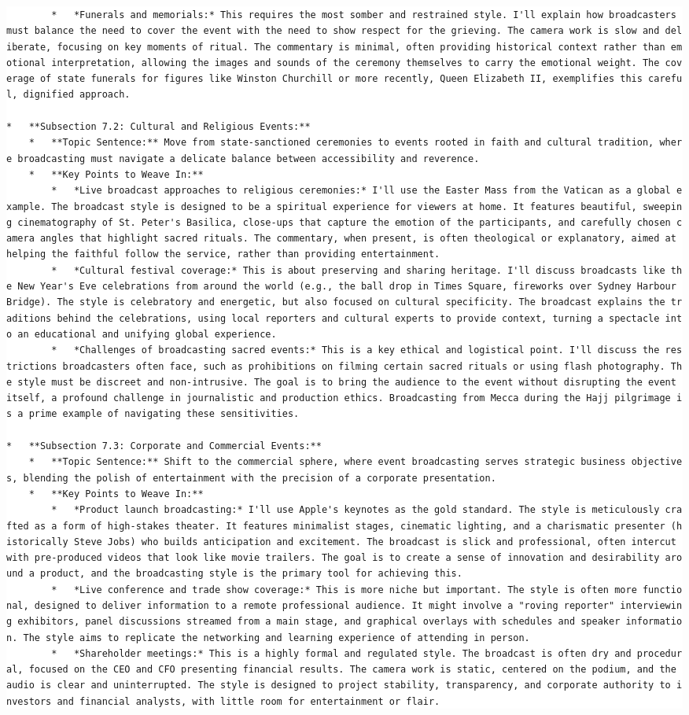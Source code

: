             *   *Funerals and memorials:* This requires the most somber and restrained style. I'll explain how broadcasters must balance the need to cover the event with the need to show respect for the grieving. The camera work is slow and deliberate, focusing on key moments of ritual. The commentary is minimal, often providing historical context rather than emotional interpretation, allowing the images and sounds of the ceremony themselves to carry the emotional weight. The coverage of state funerals for figures like Winston Churchill or more recently, Queen Elizabeth II, exemplifies this careful, dignified approach.

    *   **Subsection 7.2: Cultural and Religious Events:**
        *   **Topic Sentence:** Move from state-sanctioned ceremonies to events rooted in faith and cultural tradition, where broadcasting must navigate a delicate balance between accessibility and reverence.
        *   **Key Points to Weave In:**
            *   *Live broadcast approaches to religious ceremonies:* I'll use the Easter Mass from the Vatican as a global example. The broadcast style is designed to be a spiritual experience for viewers at home. It features beautiful, sweeping cinematography of St. Peter's Basilica, close-ups that capture the emotion of the participants, and carefully chosen camera angles that highlight sacred rituals. The commentary, when present, is often theological or explanatory, aimed at helping the faithful follow the service, rather than providing entertainment.
            *   *Cultural festival coverage:* This is about preserving and sharing heritage. I'll discuss broadcasts like the New Year's Eve celebrations from around the world (e.g., the ball drop in Times Square, fireworks over Sydney Harbour Bridge). The style is celebratory and energetic, but also focused on cultural specificity. The broadcast explains the traditions behind the celebrations, using local reporters and cultural experts to provide context, turning a spectacle into an educational and unifying global experience.
            *   *Challenges of broadcasting sacred events:* This is a key ethical and logistical point. I'll discuss the restrictions broadcasters often face, such as prohibitions on filming certain sacred rituals or using flash photography. The style must be discreet and non-intrusive. The goal is to bring the audience to the event without disrupting the event itself, a profound challenge in journalistic and production ethics. Broadcasting from Mecca during the Hajj pilgrimage is a prime example of navigating these sensitivities.

    *   **Subsection 7.3: Corporate and Commercial Events:**
        *   **Topic Sentence:** Shift to the commercial sphere, where event broadcasting serves strategic business objectives, blending the polish of entertainment with the precision of a corporate presentation.
        *   **Key Points to Weave In:**
            *   *Product launch broadcasting:* I'll use Apple's keynotes as the gold standard. The style is meticulously crafted as a form of high-stakes theater. It features minimalist stages, cinematic lighting, and a charismatic presenter (historically Steve Jobs) who builds anticipation and excitement. The broadcast is slick and professional, often intercut with pre-produced videos that look like movie trailers. The goal is to create a sense of innovation and desirability around a product, and the broadcasting style is the primary tool for achieving this.
            *   *Live conference and trade show coverage:* This is more niche but important. The style is often more functional, designed to deliver information to a remote professional audience. It might involve a "roving reporter" interviewing exhibitors, panel discussions streamed from a main stage, and graphical overlays with schedules and speaker information. The style aims to replicate the networking and learning experience of attending in person.
            *   *Shareholder meetings:* This is a highly formal and regulated style. The broadcast is often dry and procedural, focused on the CEO and CFO presenting financial results. The camera work is static, centered on the podium, and the audio is clear and uninterrupted. The style is designed to project stability, transparency, and corporate authority to investors and financial analysts, with little room for entertainment or flair.
